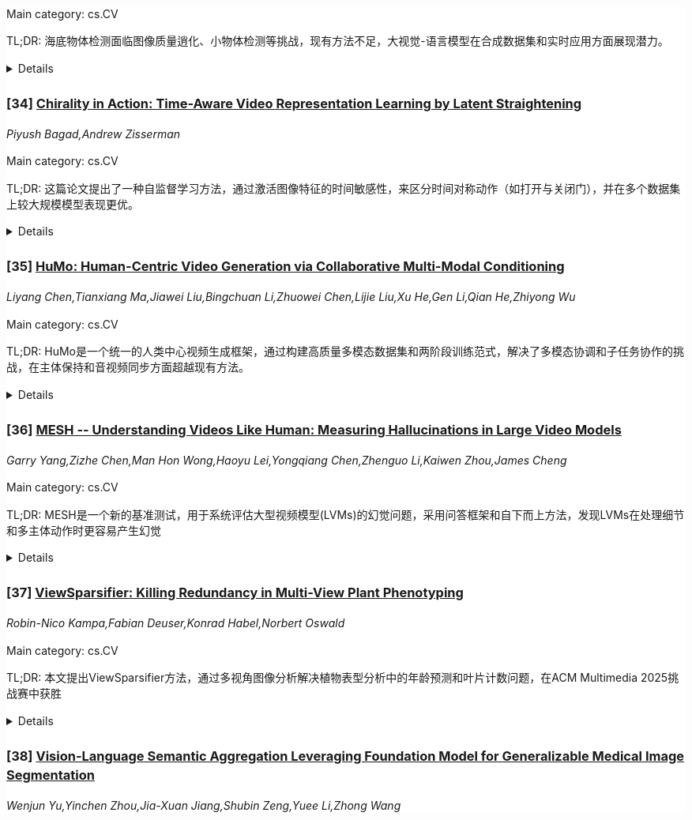 Main category: cs.CV

TL;DR: 海底物体检测面临图像质量逍化、小物体检测等挑战，现有方法不足，大视觉-语言模型在合成数据集和实时应用方面展现潜力。


<details><summary>Details</summary></details>


### [34] [Chirality in Action: Time-Aware Video Representation Learning by Latent Straightening](https://arxiv.org/abs/2509.08502)
*Piyush Bagad,Andrew Zisserman*

Main category: cs.CV

TL;DR: 这篇论文提出了一种自监督学习方法，通过激活图像特征的时间敏感性，来区分时间对称动作（如打开与关闭门），并在多个数据集上较大规模模型表现更优。


<details><summary>Details</summary></details>


### [35] [HuMo: Human-Centric Video Generation via Collaborative Multi-Modal Conditioning](https://arxiv.org/abs/2509.08519)
*Liyang Chen,Tianxiang Ma,Jiawei Liu,Bingchuan Li,Zhuowei Chen,Lijie Liu,Xu He,Gen Li,Qian He,Zhiyong Wu*

Main category: cs.CV

TL;DR: HuMo是一个统一的人类中心视频生成框架，通过构建高质量多模态数据集和两阶段训练范式，解决了多模态协调和子任务协作的挑战，在主体保持和音视频同步方面超越现有方法。


<details><summary>Details</summary></details>


### [36] [MESH -- Understanding Videos Like Human: Measuring Hallucinations in Large Video Models](https://arxiv.org/abs/2509.08538)
*Garry Yang,Zizhe Chen,Man Hon Wong,Haoyu Lei,Yongqiang Chen,Zhenguo Li,Kaiwen Zhou,James Cheng*

Main category: cs.CV

TL;DR: MESH是一个新的基准测试，用于系统评估大型视频模型(LVMs)的幻觉问题，采用问答框架和自下而上方法，发现LVMs在处理细节和多主体动作时更容易产生幻觉


<details><summary>Details</summary></details>


### [37] [ViewSparsifier: Killing Redundancy in Multi-View Plant Phenotyping](https://arxiv.org/abs/2509.08550)
*Robin-Nico Kampa,Fabian Deuser,Konrad Habel,Norbert Oswald*

Main category: cs.CV

TL;DR: 本文提出ViewSparsifier方法，通过多视角图像分析解决植物表型分析中的年龄预测和叶片计数问题，在ACM Multimedia 2025挑战赛中获胜


<details><summary>Details</summary></details>


### [38] [Vision-Language Semantic Aggregation Leveraging Foundation Model for Generalizable Medical Image Segmentation](https://arxiv.org/abs/2509.08570)
*Wenjun Yu,Yinchen Zhou,Jia-Xuan Jiang,Shubin Zeng,Yuee Li,Zhong Wang*
